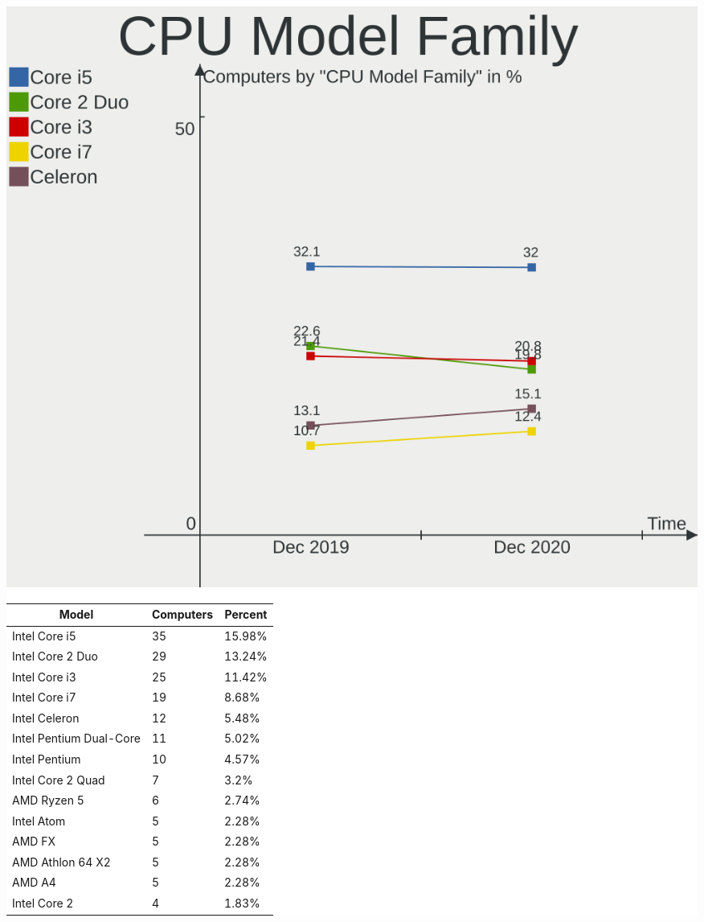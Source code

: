 ![CPU Model Family](./images/line_chart/cpu_family.svg)

| Model                   | Computers | Percent |
|-------------------------|-----------|---------|
| Intel Core i5           | 35        | 15.98%  |
| Intel Core 2 Duo        | 29        | 13.24%  |
| Intel Core i3           | 25        | 11.42%  |
| Intel Core i7           | 19        | 8.68%   |
| Intel Celeron           | 12        | 5.48%   |
| Intel Pentium Dual-Core | 11        | 5.02%   |
| Intel Pentium           | 10        | 4.57%   |
| Intel Core 2 Quad       | 7         | 3.2%    |
| AMD Ryzen 5             | 6         | 2.74%   |
| Intel Atom              | 5         | 2.28%   |
| AMD FX                  | 5         | 2.28%   |
| AMD Athlon 64 X2        | 5         | 2.28%   |
| AMD A4                  | 5         | 2.28%   |
| Intel Core 2            | 4         | 1.83%   |